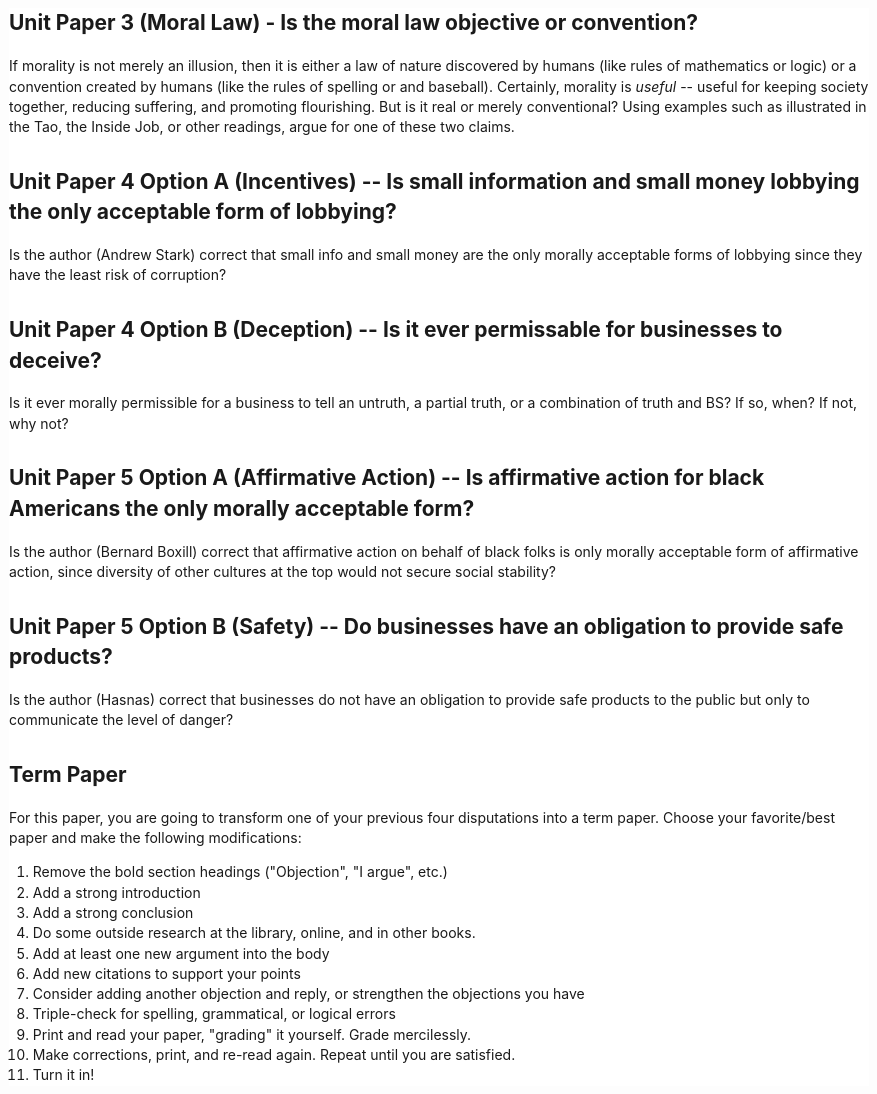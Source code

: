 
## Unit Paper 3 (Moral Law) - Is the moral law objective or convention?

If morality is not merely an illusion, then it is either a law of nature discovered by humans (like rules of mathematics or logic) or a convention created by humans (like the rules of spelling or and baseball). Certainly, morality is *useful* -- useful for keeping society together, reducing suffering, and promoting flourishing. But is it real or merely conventional?  Using examples such as illustrated in the Tao, the Inside Job, or other readings, argue for one of these two claims. 


## Unit Paper 4 Option A (Incentives) -- Is small information and small money lobbying the only acceptable form of lobbying? 

Is the author (Andrew Stark) correct that small info and small money are the only morally acceptable forms of lobbying since they have the least risk of corruption? 


## Unit Paper 4 Option B (Deception) -- Is it ever permissable for businesses to deceive? 

Is it ever morally permissible for a business to tell an untruth, a partial truth, or a combination of truth and BS? If so, when? If not, why not?


## Unit Paper 5 Option A (Affirmative Action) -- Is affirmative action for black Americans the only morally acceptable form? 

Is the author (Bernard Boxill) correct that affirmative action on behalf of black folks is only morally acceptable form of affirmative action, since diversity of other cultures at the top would not secure social stability?

## Unit Paper 5 Option B (Safety) -- Do businesses have an obligation to provide safe products? 

Is the author (Hasnas) correct that businesses do not have an obligation to provide safe products to the public but only to communicate the level of danger? 


## Term Paper

For this paper, you are going to transform one of your previous four disputations into a term paper. Choose your favorite/best paper and make the following modifications: 

1. Remove the bold section headings ("Objection", "I argue", etc.)
2. Add a strong introduction
3. Add a strong conclusion
4. Do some outside research at the library, online, and in other books.
2. Add at least one new argument into the body 
3. Add new citations to support your points
3. Consider adding another objection and reply, or strengthen the objections you have
5. Triple-check for spelling, grammatical, or logical errors
6. Print and read your paper, "grading" it yourself. Grade mercilessly.
7. Make corrections, print, and re-read again. Repeat until you are satisfied. 
8. Turn it in!
